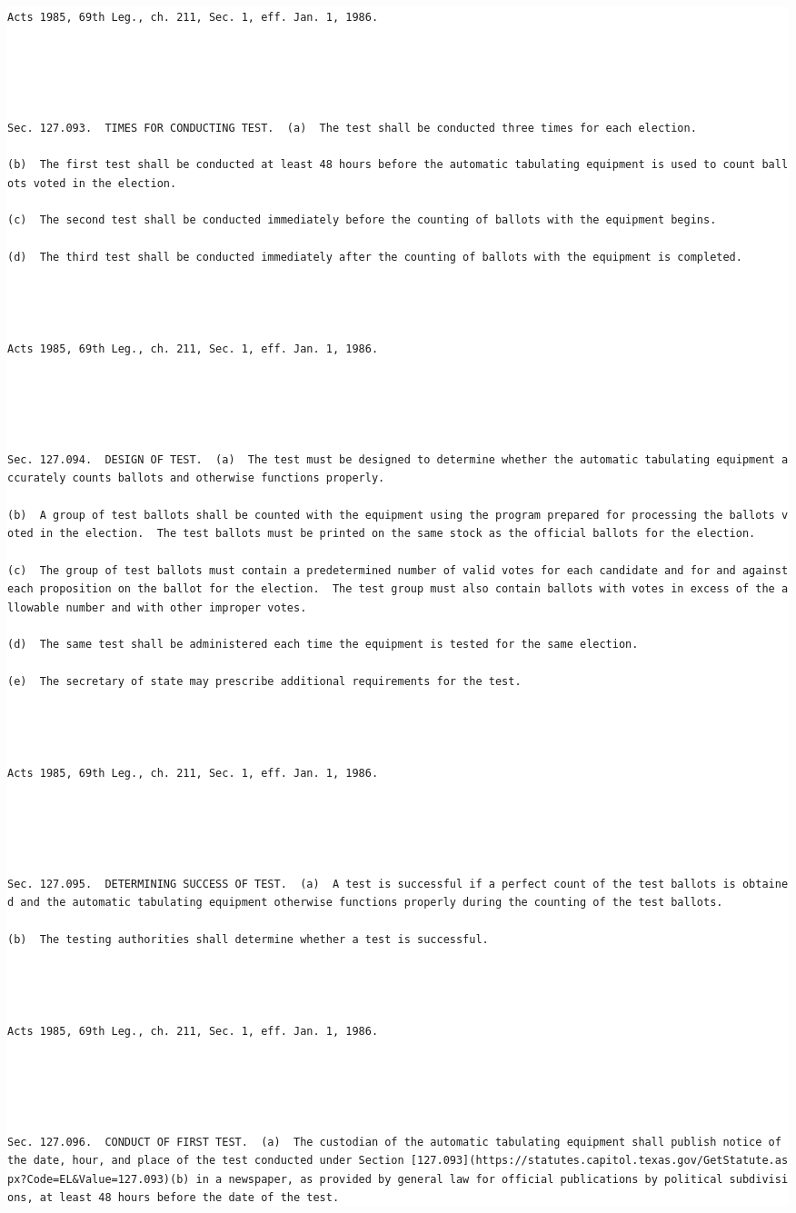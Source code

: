     Acts 1985, 69th Leg., ch. 211, Sec. 1, eff. Jan. 1, 1986.
    
    
    
    
    
    Sec. 127.093.  TIMES FOR CONDUCTING TEST.  (a)  The test shall be conducted three times for each election.
    
    (b)  The first test shall be conducted at least 48 hours before the automatic tabulating equipment is used to count ballots voted in the election.
    
    (c)  The second test shall be conducted immediately before the counting of ballots with the equipment begins.
    
    (d)  The third test shall be conducted immediately after the counting of ballots with the equipment is completed.
    
    
    
    
    Acts 1985, 69th Leg., ch. 211, Sec. 1, eff. Jan. 1, 1986.
    
    
    
    
    
    Sec. 127.094.  DESIGN OF TEST.  (a)  The test must be designed to determine whether the automatic tabulating equipment accurately counts ballots and otherwise functions properly.
    
    (b)  A group of test ballots shall be counted with the equipment using the program prepared for processing the ballots voted in the election.  The test ballots must be printed on the same stock as the official ballots for the election.
    
    (c)  The group of test ballots must contain a predetermined number of valid votes for each candidate and for and against each proposition on the ballot for the election.  The test group must also contain ballots with votes in excess of the allowable number and with other improper votes.
    
    (d)  The same test shall be administered each time the equipment is tested for the same election.
    
    (e)  The secretary of state may prescribe additional requirements for the test.
    
    
    
    
    Acts 1985, 69th Leg., ch. 211, Sec. 1, eff. Jan. 1, 1986.
    
    
    
    
    
    Sec. 127.095.  DETERMINING SUCCESS OF TEST.  (a)  A test is successful if a perfect count of the test ballots is obtained and the automatic tabulating equipment otherwise functions properly during the counting of the test ballots.
    
    (b)  The testing authorities shall determine whether a test is successful.
    
    
    
    
    Acts 1985, 69th Leg., ch. 211, Sec. 1, eff. Jan. 1, 1986.
    
    
    
    
    
    Sec. 127.096.  CONDUCT OF FIRST TEST.  (a)  The custodian of the automatic tabulating equipment shall publish notice of the date, hour, and place of the test conducted under Section [127.093](https://statutes.capitol.texas.gov/GetStatute.aspx?Code=EL&Value=127.093)(b) in a newspaper, as provided by general law for official publications by political subdivisions, at least 48 hours before the date of the test.
    